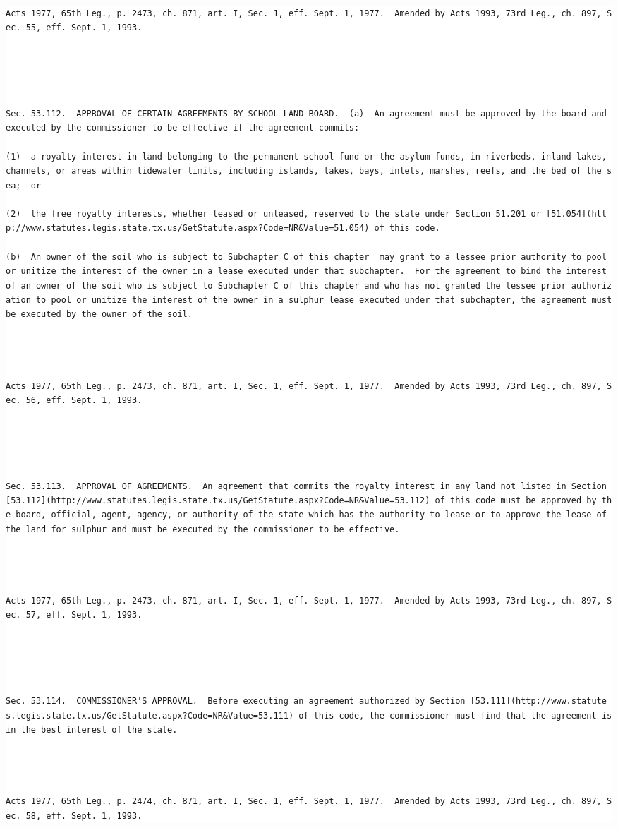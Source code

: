     
    
    
    Acts 1977, 65th Leg., p. 2473, ch. 871, art. I, Sec. 1, eff. Sept. 1, 1977.  Amended by Acts 1993, 73rd Leg., ch. 897, Sec. 55, eff. Sept. 1, 1993.
    
    
    
    
    
    Sec. 53.112.  APPROVAL OF CERTAIN AGREEMENTS BY SCHOOL LAND BOARD.  (a)  An agreement must be approved by the board and executed by the commissioner to be effective if the agreement commits:
    
    (1)  a royalty interest in land belonging to the permanent school fund or the asylum funds, in riverbeds, inland lakes, channels, or areas within tidewater limits, including islands, lakes, bays, inlets, marshes, reefs, and the bed of the sea;  or
    
    (2)  the free royalty interests, whether leased or unleased, reserved to the state under Section 51.201 or [51.054](http://www.statutes.legis.state.tx.us/GetStatute.aspx?Code=NR&Value=51.054) of this code.
    
    (b)  An owner of the soil who is subject to Subchapter C of this chapter  may grant to a lessee prior authority to pool or unitize the interest of the owner in a lease executed under that subchapter.  For the agreement to bind the interest of an owner of the soil who is subject to Subchapter C of this chapter and who has not granted the lessee prior authorization to pool or unitize the interest of the owner in a sulphur lease executed under that subchapter, the agreement must be executed by the owner of the soil.
    
    
    
    
    Acts 1977, 65th Leg., p. 2473, ch. 871, art. I, Sec. 1, eff. Sept. 1, 1977.  Amended by Acts 1993, 73rd Leg., ch. 897, Sec. 56, eff. Sept. 1, 1993.
    
    
    
    
    
    Sec. 53.113.  APPROVAL OF AGREEMENTS.  An agreement that commits the royalty interest in any land not listed in Section [53.112](http://www.statutes.legis.state.tx.us/GetStatute.aspx?Code=NR&Value=53.112) of this code must be approved by the board, official, agent, agency, or authority of the state which has the authority to lease or to approve the lease of the land for sulphur and must be executed by the commissioner to be effective.
    
    
    
    
    Acts 1977, 65th Leg., p. 2473, ch. 871, art. I, Sec. 1, eff. Sept. 1, 1977.  Amended by Acts 1993, 73rd Leg., ch. 897, Sec. 57, eff. Sept. 1, 1993.
    
    
    
    
    
    Sec. 53.114.  COMMISSIONER'S APPROVAL.  Before executing an agreement authorized by Section [53.111](http://www.statutes.legis.state.tx.us/GetStatute.aspx?Code=NR&Value=53.111) of this code, the commissioner must find that the agreement is in the best interest of the state.
    
    
    
    
    Acts 1977, 65th Leg., p. 2474, ch. 871, art. I, Sec. 1, eff. Sept. 1, 1977.  Amended by Acts 1993, 73rd Leg., ch. 897, Sec. 58, eff. Sept. 1, 1993.
    
    
    
    
    